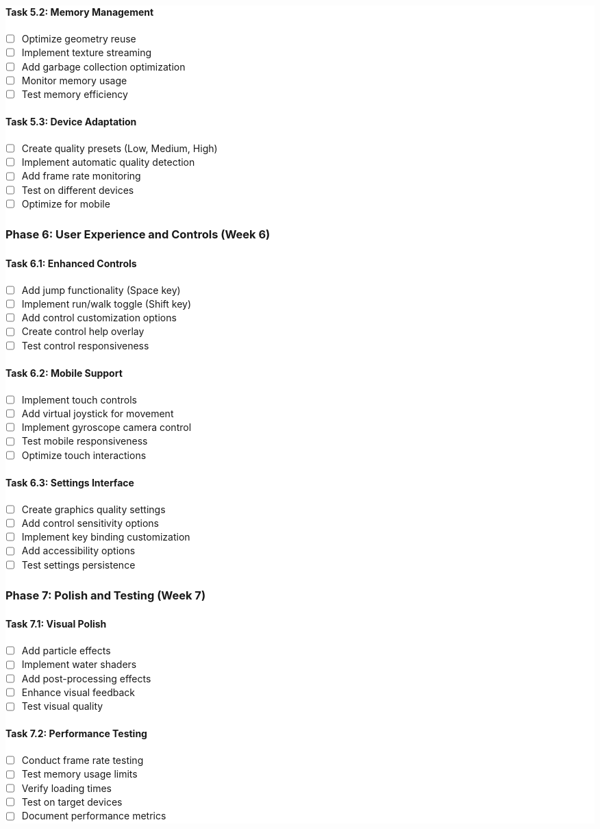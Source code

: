 #### Task 5.2: Memory Management
- [ ] Optimize geometry reuse
- [ ] Implement texture streaming
- [ ] Add garbage collection optimization
- [ ] Monitor memory usage
- [ ] Test memory efficiency

#### Task 5.3: Device Adaptation
- [ ] Create quality presets (Low, Medium, High)
- [ ] Implement automatic quality detection
- [ ] Add frame rate monitoring
- [ ] Test on different devices
- [ ] Optimize for mobile

### Phase 6: User Experience and Controls (Week 6)

#### Task 6.1: Enhanced Controls
- [ ] Add jump functionality (Space key)
- [ ] Implement run/walk toggle (Shift key)
- [ ] Add control customization options
- [ ] Create control help overlay
- [ ] Test control responsiveness

#### Task 6.2: Mobile Support
- [ ] Implement touch controls
- [ ] Add virtual joystick for movement
- [ ] Implement gyroscope camera control
- [ ] Test mobile responsiveness
- [ ] Optimize touch interactions

#### Task 6.3: Settings Interface
- [ ] Create graphics quality settings
- [ ] Add control sensitivity options
- [ ] Implement key binding customization
- [ ] Add accessibility options
- [ ] Test settings persistence

### Phase 7: Polish and Testing (Week 7)

#### Task 7.1: Visual Polish
- [ ] Add particle effects
- [ ] Implement water shaders
- [ ] Add post-processing effects
- [ ] Enhance visual feedback
- [ ] Test visual quality

#### Task 7.2: Performance Testing
- [ ] Conduct frame rate testing
- [ ] Test memory usage limits
- [ ] Verify loading times
- [ ] Test on target devices
- [ ] Document performance metrics
